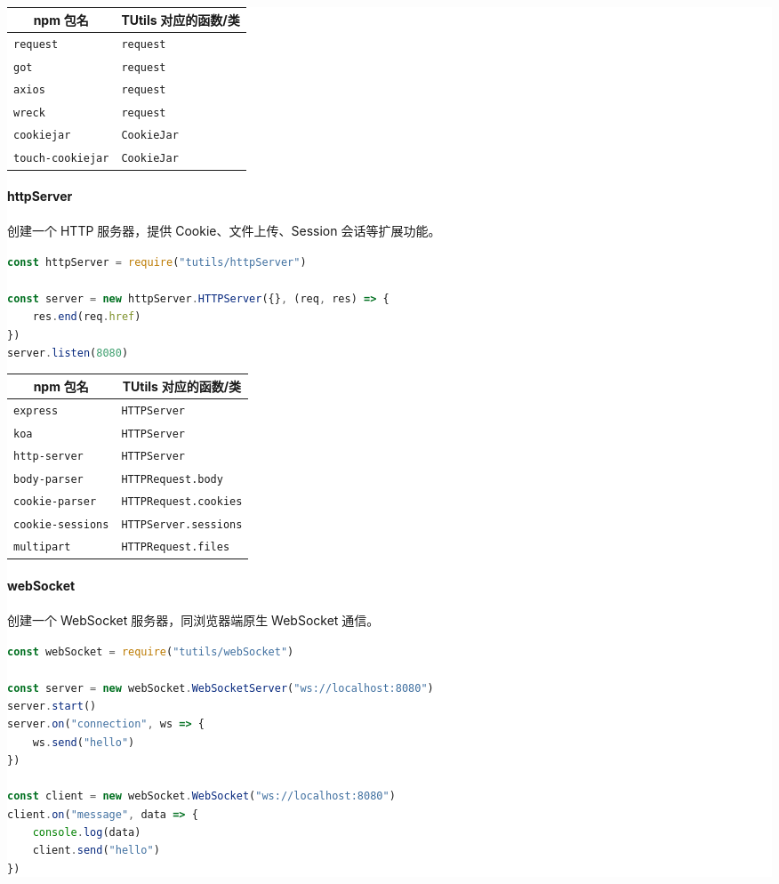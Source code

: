 | npm 包名          | TUtils 对应的函数/类 |
| ----------------- | -------------------- |
| `request`         | `request`            |
| `got`             | `request`            |
| `axios`           | `request`            |
| `wreck`           | `request`            |
| `cookiejar`       | `CookieJar`          |
| `touch-cookiejar` | `CookieJar`          |

#### httpServer
创建一个 HTTP 服务器，提供 Cookie、文件上传、Session 会话等扩展功能。

```js
const httpServer = require("tutils/httpServer")

const server = new httpServer.HTTPServer({}, (req, res) => {
	res.end(req.href)
})
server.listen(8080)
```

| npm 包名          | TUtils 对应的函数/类  |
| ----------------- | --------------------- |
| `express`         | `HTTPServer`          |
| `koa`             | `HTTPServer`          |
| `http-server`     | `HTTPServer`          |
| `body-parser`     | `HTTPRequest.body`    |
| `cookie-parser`   | `HTTPRequest.cookies` |
| `cookie-sessions` | `HTTPServer.sessions` |
| `multipart`       | `HTTPRequest.files`   |

#### webSocket
创建一个 WebSocket 服务器，同浏览器端原生 WebSocket 通信。

```js
const webSocket = require("tutils/webSocket")

const server = new webSocket.WebSocketServer("ws://localhost:8080")
server.start()
server.on("connection", ws => {
	ws.send("hello")
})

const client = new webSocket.WebSocket("ws://localhost:8080")
client.on("message", data => {
	console.log(data)
	client.send("hello")
})
```
